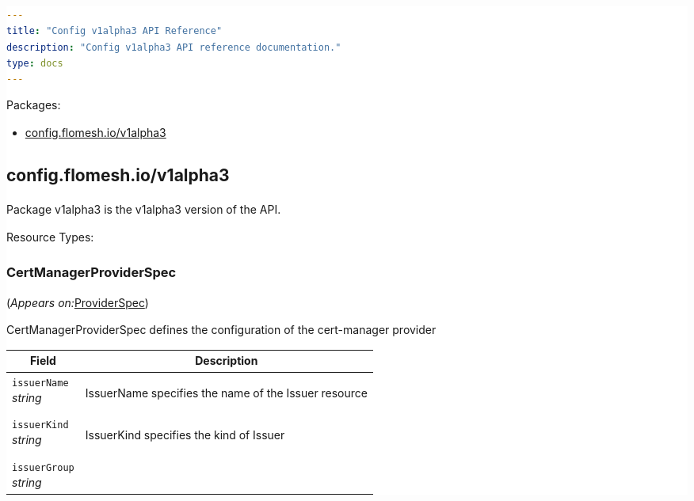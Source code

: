```yaml
---
title: "Config v1alpha3 API Reference"
description: "Config v1alpha3 API reference documentation."
type: docs
---
```


<p>Packages:</p>
<ul>
<li>
<a href="#config.flomesh.io%2fv1alpha3">config.flomesh.io/v1alpha3</a>
</li>
</ul>
<h2 id="config.flomesh.io/v1alpha3">config.flomesh.io/v1alpha3</h2>
<div>
<p>Package v1alpha3 is the v1alpha3 version of the API.</p>
</div>
Resource Types:
<ul></ul>
<h3 id="config.flomesh.io/v1alpha3.CertManagerProviderSpec">CertManagerProviderSpec
</h3>
<p>
(<em>Appears on:</em><a href="#config.flomesh.io/v1alpha3.ProviderSpec">ProviderSpec</a>)
</p>
<div>
<p>CertManagerProviderSpec defines the configuration of the cert-manager provider</p>
</div>
<table>
<thead>
<tr>
<th>Field</th>
<th>Description</th>
</tr>
</thead>
<tbody>
<tr>
<td>
<code>issuerName</code><br/>
<em>
string
</em>
</td>
<td>
<p>IssuerName specifies the name of the Issuer resource</p>
</td>
</tr>
<tr>
<td>
<code>issuerKind</code><br/>
<em>
string
</em>
</td>
<td>
<p>IssuerKind specifies the kind of Issuer</p>
</td>
</tr>
<tr>
<td>
<code>issuerGroup</code><br/>
<em>
string
</em>